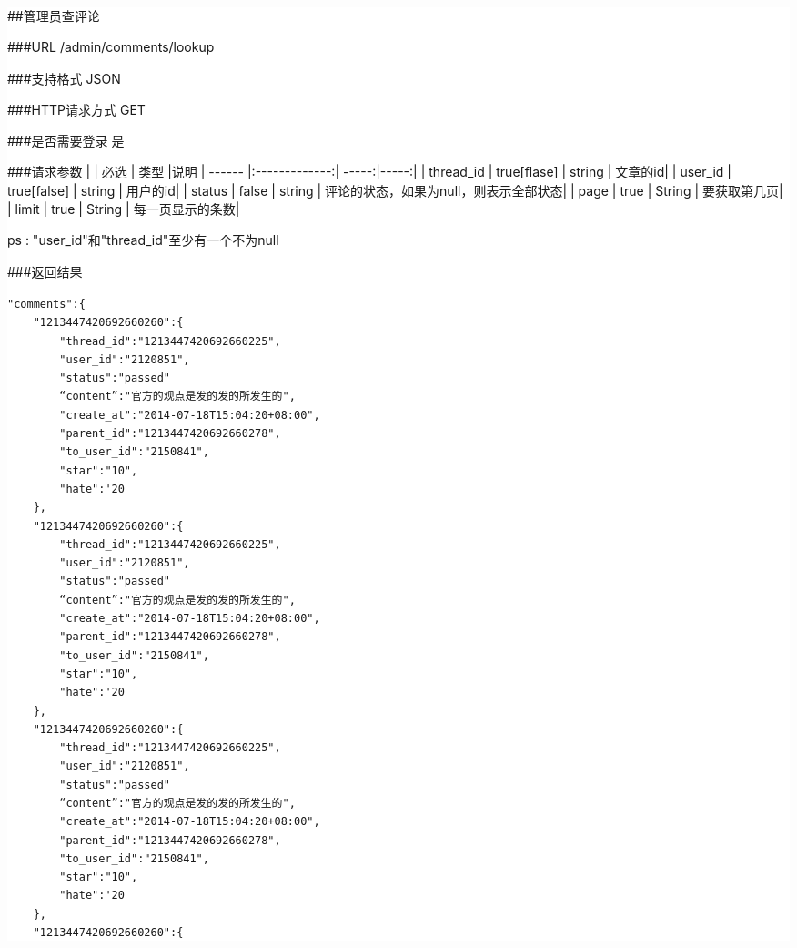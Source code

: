 
##管理员查评论

###URL
/admin/comments/lookup

###支持格式
JSON

###HTTP请求方式
GET

###是否需要登录
是

###请求参数
|               |        必选           |   类型  |说明
| ------  |:-------------:| -----:|-----:|
| thread_id    | true[flase]      |   string |  文章的id|
| user_id    | true[false]      |   string |	用户的id|
| status    | false      |   string |	评论的状态，如果为null，则表示全部状态|
| page      | true      |   String |  要获取第几页|
| limit      | true      |   String |  每一页显示的条数|

ps : "user_id"和"thread_id"至少有一个不为null

###返回结果

```
"comments":{
	"1213447420692660260":{
		"thread_id":"1213447420692660225",
		"user_id":"2120851",
		"status":"passed"
		“content”:"官方的观点是发的发的所发生的",
		"create_at":"2014-07-18T15:04:20+08:00",
		"parent_id":"1213447420692660278",
		"to_user_id":"2150841",
		"star":"10",
		"hate":'20		
	},
	"1213447420692660260":{
		"thread_id":"1213447420692660225",
		"user_id":"2120851",
		"status":"passed"
		“content”:"官方的观点是发的发的所发生的",
		"create_at":"2014-07-18T15:04:20+08:00",
		"parent_id":"1213447420692660278",
		"to_user_id":"2150841",
		"star":"10",
		"hate":'20		
	},
	"1213447420692660260":{
		"thread_id":"1213447420692660225",
		"user_id":"2120851",
		"status":"passed"
		“content”:"官方的观点是发的发的所发生的",
		"create_at":"2014-07-18T15:04:20+08:00",
		"parent_id":"1213447420692660278",
		"to_user_id":"2150841",
		"star":"10",
		"hate":'20			
	},
	"1213447420692660260":{
```